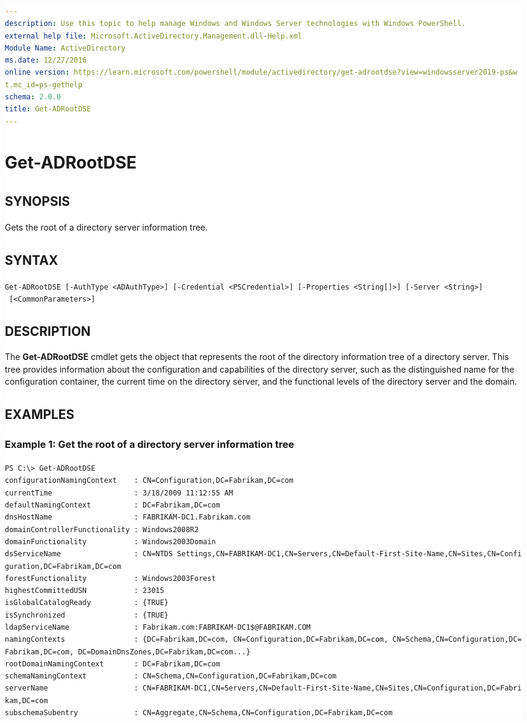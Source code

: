 ```yaml
---
description: Use this topic to help manage Windows and Windows Server technologies with Windows PowerShell.
external help file: Microsoft.ActiveDirectory.Management.dll-Help.xml
Module Name: ActiveDirectory
ms.date: 12/27/2016
online version: https://learn.microsoft.com/powershell/module/activedirectory/get-adrootdse?view=windowsserver2019-ps&wt.mc_id=ps-gethelp
schema: 2.0.0
title: Get-ADRootDSE
---
```


# Get-ADRootDSE

## SYNOPSIS
Gets the root of a directory server information tree.

## SYNTAX

```
Get-ADRootDSE [-AuthType <ADAuthType>] [-Credential <PSCredential>] [-Properties <String[]>] [-Server <String>]
 [<CommonParameters>]
```

## DESCRIPTION
The **Get-ADRootDSE** cmdlet gets the object that represents the root of the directory information tree of a directory server.
This tree provides information about the configuration and capabilities of the directory server, such as the distinguished name for the configuration container, the current time on the directory server, and the functional levels of the directory server and the domain.

## EXAMPLES

### Example 1: Get the root of a directory server information tree
```
PS C:\> Get-ADRootDSE
configurationNamingContext    : CN=Configuration,DC=Fabrikam,DC=com
currentTime                   : 3/18/2009 11:12:55 AM
defaultNamingContext          : DC=Fabrikam,DC=com
dnsHostName                   : FABRIKAM-DC1.Fabrikam.com
domainControllerFunctionality : Windows2008R2
domainFunctionality           : Windows2003Domain
dsServiceName                 : CN=NTDS Settings,CN=FABRIKAM-DC1,CN=Servers,CN=Default-First-Site-Name,CN=Sites,CN=Configuration,DC=Fabrikam,DC=com
forestFunctionality           : Windows2003Forest
highestCommittedUSN           : 23015
isGlobalCatalogReady          : {TRUE}
isSynchronized                : {TRUE}
ldapServiceName               : Fabrikam.com:FABRIKAM-DC1$@FABRIKAM.COM
namingContexts                : {DC=Fabrikam,DC=com, CN=Configuration,DC=Fabrikam,DC=com, CN=Schema,CN=Configuration,DC=Fabrikam,DC=com, DC=DomainDnsZones,DC=Fabrikam,DC=com...} 
rootDomainNamingContext       : DC=Fabrikam,DC=com
schemaNamingContext           : CN=Schema,CN=Configuration,DC=Fabrikam,DC=com
serverName                    : CN=FABRIKAM-DC1,CN=Servers,CN=Default-First-Site-Name,CN=Sites,CN=Configuration,DC=Fabrikam,DC=com
subschemaSubentry             : CN=Aggregate,CN=Schema,CN=Configuration,DC=Fabrikam,DC=com
```